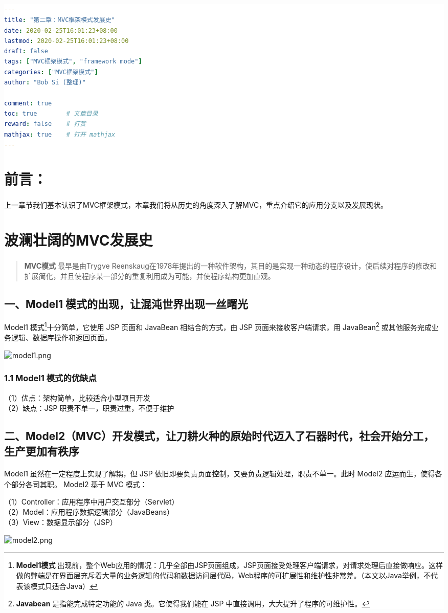 ```yaml
---
title: "第二章：MVC框架模式发展史" 
date: 2020-02-25T16:01:23+08:00 
lastmod: 2020-02-25T16:01:23+08:00 
draft: false  
tags: ["MVC框架模式", "framework mode"] 
categories: ["MVC框架模式"]  
author: "Bob Si (整理)" 

comment: true
toc: true        # 文章目录
reward: false	 # 打赏
mathjax: true    # 打开 mathjax
---
```


# 前言：  
上一章节我们基本认识了MVC框架模式，本章我们将从历史的角度深入了解MVC，重点介绍它的应用分支以及发展现状。  

# 波澜壮阔的MVC发展史

> **MVC模式** 最早是由Trygve Reenskaug在1978年提出的一种软件架构，其目的是实现一种动态的程序设计，使后续对程序的修改和扩展简化，并且使程序某一部分的重复利用成为可能，并使程序结构更加直观。  

## 一、Model1 模式的出现，让混沌世界出现一丝曙光

Model1 模式[^1]十分简单，它使用 JSP 页面和 JavaBean 相结合的方式，由 JSP 页面来接收客户端请求，用 JavaBean[^2] 或其他服务完成业务逻辑、数据库操作和返回页面。

[^1]:**Model1模式** 出现前，整个Web应用的情况：几乎全部由JSP页面组成，JSP页面接受处理客户端请求，对请求处理后直接做响应。这样做的弊端是在界面层充斥着大量的业务逻辑的代码和数据访问层代码，Web程序的可扩展性和维护性非常差。（本文以Java举例，不代表该模式只适合Java）  
[^2]:**Javabean** 是指能完成特定功能的 Java 类。它使得我们能在 JSP 中直接调用，大大提升了程序的可维护性。

![model1.png](/images/history-of-mvc-mode/1_model1.png)

### 1.1 Model1 模式的优缺点  
（1）优点：架构简单，比较适合小型项目开发  
（2）缺点：JSP 职责不单一，职责过重，不便于维护

## 二、Model2（MVC）开发模式，让刀耕火种的原始时代迈入了石器时代，社会开始分工，生产更加有秩序

Model1 虽然在一定程度上实现了解耦，但 JSP 依旧即要负责页面控制，又要负责逻辑处理，职责不单一。此时 Model2 应运而生，使得各个部分各司其职。 Model2 基于 MVC 模式：

（1）Controller：应用程序中用户交互部分（Servlet）  
（2）Model：应用程序数据逻辑部分（JavaBeans）  
（3）View：数据显示部分（JSP）  

![model2.png](/images/history-of-mvc-mode/2_model2.png)
